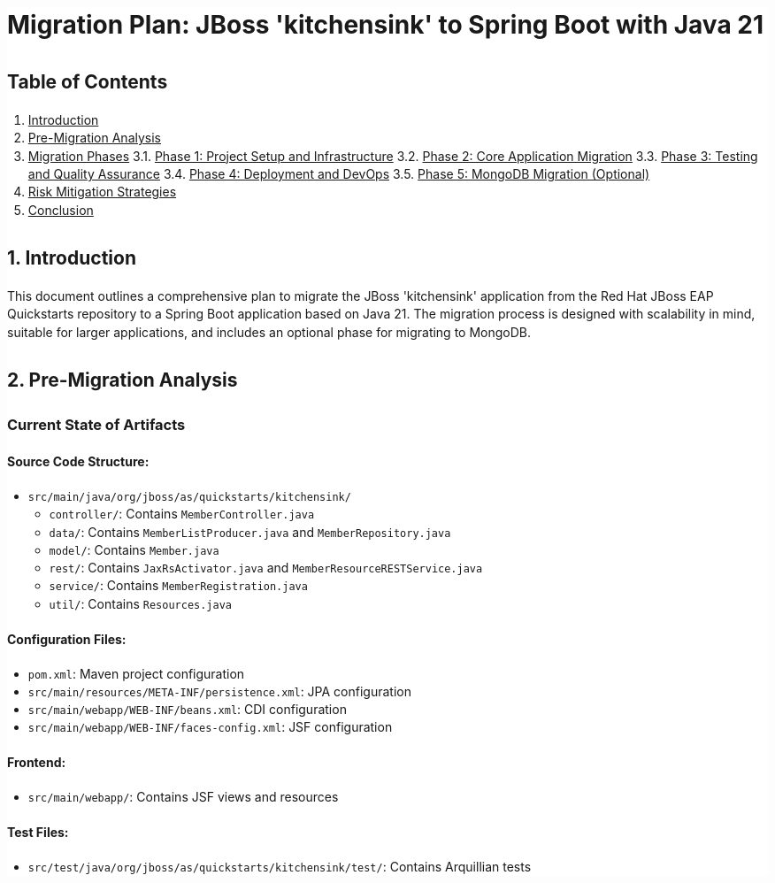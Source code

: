 
# Migration Plan: JBoss 'kitchensink' to Spring Boot with Java 21

## Table of Contents
1. [Introduction](#introduction)
2. [Pre-Migration Analysis](#pre-migration-analysis)
3. [Migration Phases](#migration-phases)
   3.1. [Phase 1: Project Setup and Infrastructure](#phase-1-project-setup-and-infrastructure)
   3.2. [Phase 2: Core Application Migration](#phase-2-core-application-migration)
   3.3. [Phase 3: Testing and Quality Assurance](#phase-3-testing-and-quality-assurance)
   3.4. [Phase 4: Deployment and DevOps](#phase-4-deployment-and-devops)
   3.5. [Phase 5: MongoDB Migration (Optional)](#phase-5-mongodb-migration-optional)
4. [Risk Mitigation Strategies](#risk-mitigation-strategies)
5. [Conclusion](#conclusion)

## 1. Introduction <a name="introduction"></a>

This document outlines a comprehensive plan to migrate the JBoss 'kitchensink' application from the Red Hat JBoss EAP Quickstarts repository to a Spring Boot application based on Java 21. The migration process is designed with scalability in mind, suitable for larger applications, and includes an optional phase for migrating to MongoDB.

## 2. Pre-Migration Analysis <a name="pre-migration-analysis"></a>

### Current State of Artifacts

#### Source Code Structure:
- `src/main/java/org/jboss/as/quickstarts/kitchensink/`
  - `controller/`: Contains `MemberController.java`
  - `data/`: Contains `MemberListProducer.java` and `MemberRepository.java`
  - `model/`: Contains `Member.java`
  - `rest/`: Contains `JaxRsActivator.java` and `MemberResourceRESTService.java`
  - `service/`: Contains `MemberRegistration.java`
  - `util/`: Contains `Resources.java`

#### Configuration Files:
- `pom.xml`: Maven project configuration
- `src/main/resources/META-INF/persistence.xml`: JPA configuration
- `src/main/webapp/WEB-INF/beans.xml`: CDI configuration
- `src/main/webapp/WEB-INF/faces-config.xml`: JSF configuration

#### Frontend:
- `src/main/webapp/`: Contains JSF views and resources

#### Test Files:
- `src/test/java/org/jboss/as/quickstarts/kitchensink/test/`: Contains Arquillian tests
